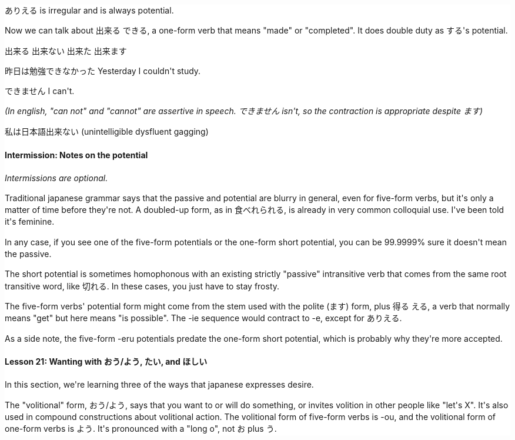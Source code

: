 
ありえる is irregular and is always potential.


Now we can talk about 出来る できる, a one-form verb that means "made" or "completed". It does double duty as する's potential.


出来る 出来ない 出来た 出来ます  

  

昨日は勉強できなかった Yesterday I couldn't study.  

  

できません I can't.  

*(In english, "can not" and "cannot" are assertive in speech. できません isn't, so the contraction is appropriate despite ます)*

私は日本語出来ない (unintelligible dysfluent gagging)


#### Intermission: Notes on the potential


*Intermissions are optional.*


Traditional japanese grammar says that the passive and potential are blurry in general, even for five-form verbs, but it's only a matter of time before they're not. A doubled-up form, as in 食べれられる, is already in very common colloquial use. I've been told it's feminine.


In any case, if you see one of the five-form potentials or the one-form short potential, you can be 99.9999% sure it doesn't mean the passive.


The short potential is sometimes homophonous with an existing strictly "passive" intransitive verb that comes from the same root transitive word, like 切れる. In these cases, you just have to stay frosty.


The five-form verbs' potential form might come from the stem used with the polite (ます) form, plus 得る える, a verb that normally means "get" but here means "is possible". The -ie sequence would contract to -e, except for ありえる.


As a side note, the five-form -eru potentials predate the one-form short potential, which is probably why they're more accepted.




#### Lesson 21: Wanting with おう/よう, たい, and ほしい


In this section, we're learning three of the ways that japanese expresses desire.


The "volitional" form, おう/よう, says that you want to or will do something, or invites volition in other people like "let's X". It's also used in compound constructions about volitional action. The volitional form of five-form verbs is -ou, and the volitional form of one-form verbs is よう. It's pronounced with a "long o", not お plus う.
